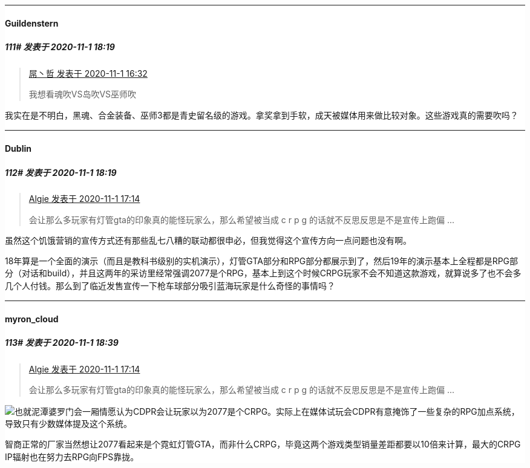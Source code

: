 




*****

####  Guildenstern  
##### 111#       发表于 2020-11-1 18:19



<blockquote><a href="httphttps://bbs.saraba1st.com/2b/forum.php?mod=redirect&amp;goto=findpost&amp;pid=49250583&amp;ptid=1969567" target="_blank">屌丶哲 发表于 2020-11-1 16:32</a>

我想看魂吹VS岛吹VS巫师吹</blockquote>
我实在是不明白，黑魂、合金装备、巫师3都是青史留名级的游戏。拿奖拿到手软，成天被媒体用来做比较对象。这些游戏真的需要吹吗？







*****

####  Dublin  
##### 112#       发表于 2020-11-1 18:19



<blockquote><a href="httphttps://bbs.saraba1st.com/2b/forum.php?mod=redirect&amp;goto=findpost&amp;pid=49250970&amp;ptid=1969567" target="_blank">Algie 发表于 2020-11-1 17:14</a>

会让那么多玩家有灯管gta的印象真的能怪玩家么，那么希望被当成 c r p g 的话就不反思反思是不是宣传上跑偏 ...</blockquote>
虽然这个饥饿营销的宣传方式还有那些乱七八糟的联动都很申必，但我觉得这个宣传方向一点问题也没有啊。

18年算是一个全面的演示（而且是教科书级别的实机演示），灯管GTA部分和RPG部分都展示到了，然后19年的演示基本上全程都是RPG部分（对话和build），并且这两年的采访里经常强调2077是个RPG，基本上到这个时候CRPG玩家不会不知道这款游戏，就算说多了也不会多几个人付钱。那么到了临近发售宣传一下枪车球部分吸引蓝海玩家是什么奇怪的事情吗？







*****

####  myron_cloud  
##### 113#       发表于 2020-11-1 18:39



<blockquote><a href="httphttps://bbs.saraba1st.com/2b/forum.php?mod=redirect&amp;goto=findpost&amp;pid=49250970&amp;ptid=1969567" target="_blank">Algie 发表于 2020-11-1 17:14</a>

会让那么多玩家有灯管gta的印象真的能怪玩家么，那么希望被当成 c r p g 的话就不反思反思是不是宣传上跑偏 ...</blockquote>
<img src="https://static.saraba1st.com/image/smiley/face2017/002.png" referrerpolicy="no-referrer">也就泥潭婆罗门会一厢情愿认为CDPR会让玩家以为2077是个CRPG。实际上在媒体试玩会CDPR有意掩饰了一些复杂的RPG加点系统，导致只有少数媒体提及这个系统。


智商正常的厂家当然想让2077看起来是个霓虹灯管GTA，而非什么CRPG，毕竟这两个游戏类型销量差距都要以10倍来计算，最大的CRPG IP辐射也在努力去RPG向FPS靠拢。





